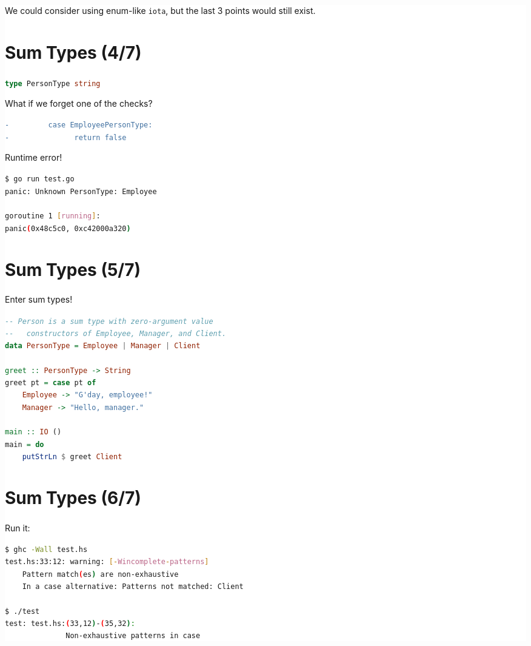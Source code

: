 We could consider using enum-like `iota`, but the last 3 points would still exist.

# Sum Types (4/7)

```go
type PersonType string
```

What if we forget one of the checks?

```diff
-         case EmployeePersonType:
-               return false
```

Runtime error!
```bash
$ go run test.go
panic: Unknown PersonType: Employee

goroutine 1 [running]:
panic(0x48c5c0, 0xc42000a320)
```

# Sum Types (5/7)

Enter sum types!

```haskell
-- Person is a sum type with zero-argument value
--   constructors of Employee, Manager, and Client.
data PersonType = Employee | Manager | Client

greet :: PersonType -> String
greet pt = case pt of
    Employee -> "G'day, employee!"
    Manager -> "Hello, manager."

main :: IO ()
main = do
    putStrLn $ greet Client
```

# Sum Types (6/7)

Run it:
```bash
$ ghc -Wall test.hs
test.hs:33:12: warning: [-Wincomplete-patterns]
    Pattern match(es) are non-exhaustive
    In a case alternative: Patterns not matched: Client

$ ./test
test: test.hs:(33,12)-(35,32):
              Non-exhaustive patterns in case
```
